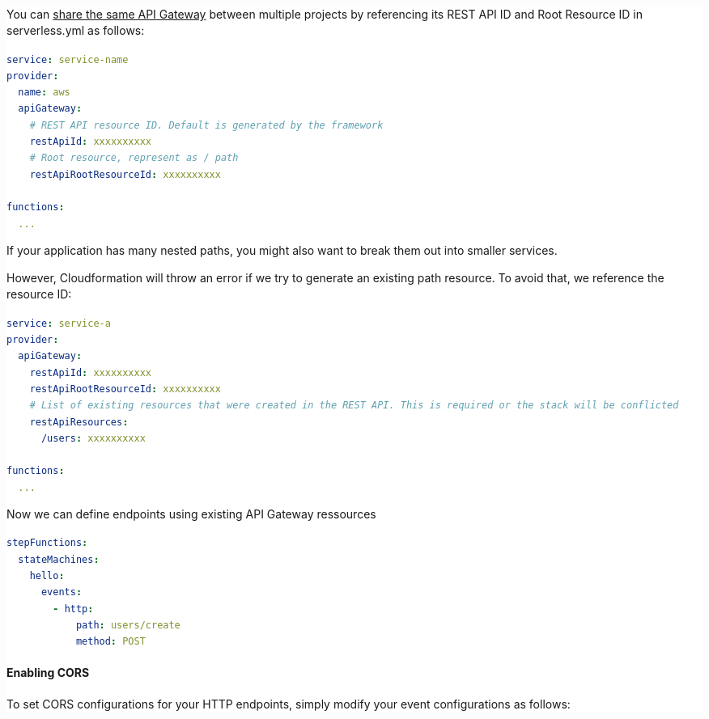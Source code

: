 You can [share the same API Gateway](https://serverless.com/framework/docs/providers/aws/events/apigateway/#share-api-gateway-and-api-resources) between multiple projects by referencing its REST API ID and Root Resource ID in serverless.yml as follows:

```yml
service: service-name
provider:
  name: aws
  apiGateway:
    # REST API resource ID. Default is generated by the framework
    restApiId: xxxxxxxxxx
    # Root resource, represent as / path
    restApiRootResourceId: xxxxxxxxxx

functions:
  ...
```

If your application has many nested paths, you might also want to break them out into smaller services.

However, Cloudformation will throw an error if we try to generate an existing path resource. To avoid that, we reference the resource ID:

```yml
service: service-a
provider:
  apiGateway:
    restApiId: xxxxxxxxxx
    restApiRootResourceId: xxxxxxxxxx
    # List of existing resources that were created in the REST API. This is required or the stack will be conflicted
    restApiResources:
      /users: xxxxxxxxxx

functions:
  ...
```

Now we can define endpoints using existing API Gateway ressources

```yml
stepFunctions:
  stateMachines:
    hello:
      events:
        - http:
            path: users/create
            method: POST
```

#### Enabling CORS

To set CORS configurations for your HTTP endpoints, simply modify your event configurations as follows:
